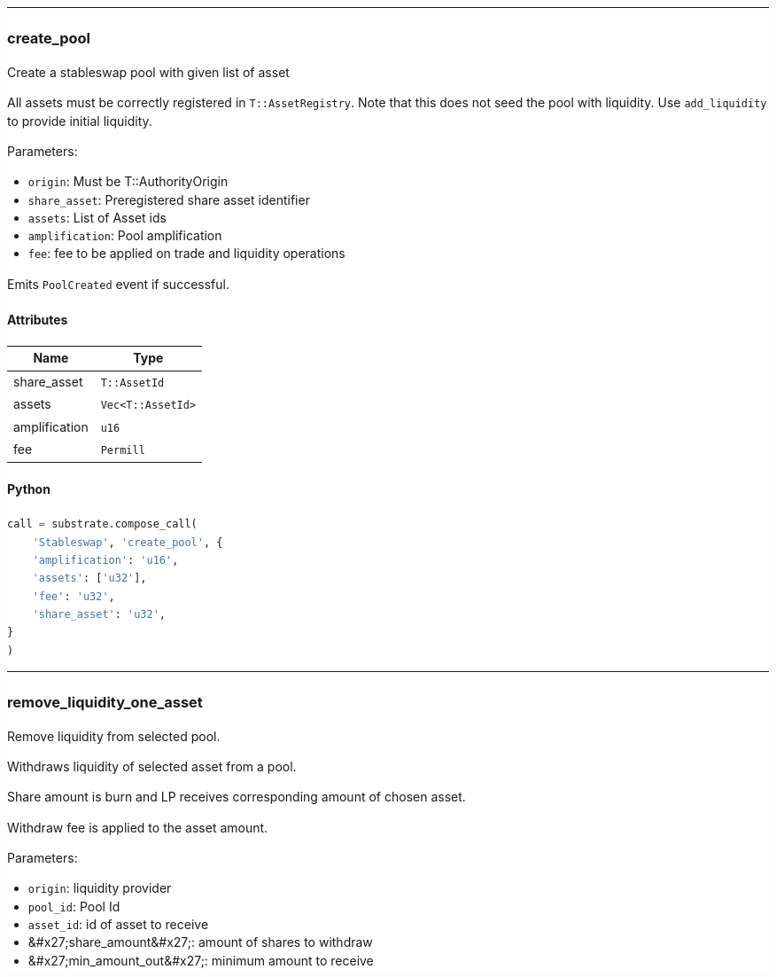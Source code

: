 ---------
### create_pool
Create a stableswap pool with given list of asset

All assets must be correctly registered in `T::AssetRegistry`.
Note that this does not seed the pool with liquidity. Use `add_liquidity` to provide
initial liquidity.

Parameters:
- `origin`: Must be T::AuthorityOrigin
- `share_asset`: Preregistered share asset identifier
- `assets`: List of Asset ids
- `amplification`: Pool amplification
- `fee`: fee to be applied on trade and liquidity operations

Emits `PoolCreated` event if successful.
#### Attributes
| Name | Type |
| -------- | -------- | 
| share_asset | `T::AssetId` | 
| assets | `Vec<T::AssetId>` | 
| amplification | `u16` | 
| fee | `Permill` | 

#### Python
```python
call = substrate.compose_call(
    'Stableswap', 'create_pool', {
    'amplification': 'u16',
    'assets': ['u32'],
    'fee': 'u32',
    'share_asset': 'u32',
}
)
```

---------
### remove_liquidity_one_asset
Remove liquidity from selected pool.

Withdraws liquidity of selected asset from a pool.

Share amount is burn and LP receives corresponding amount of chosen asset.

Withdraw fee is applied to the asset amount.

Parameters:
- `origin`: liquidity provider
- `pool_id`: Pool Id
- `asset_id`: id of asset to receive
- &\#x27;share_amount&\#x27;: amount of shares to withdraw
- &\#x27;min_amount_out&\#x27;: minimum amount to receive
